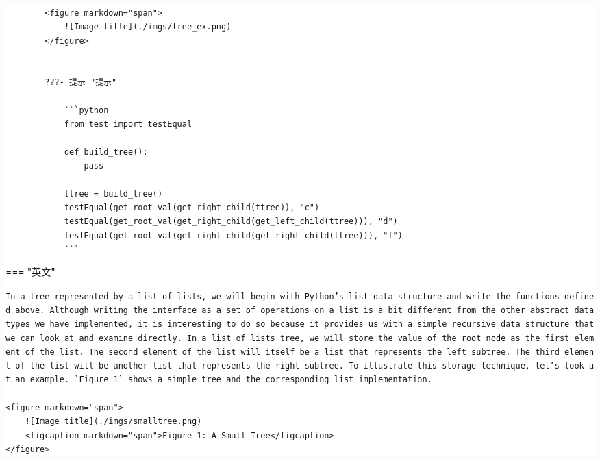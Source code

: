             <figure markdown="span">
                ![Image title](./imgs/tree_ex.png)
            </figure>
        
        
            ???- 提示 "提示"
    
                ```python
                from test import testEqual
                
                def build_tree():
                    pass
                    
                ttree = build_tree()
                testEqual(get_root_val(get_right_child(ttree)), "c")
                testEqual(get_root_val(get_right_child(get_left_child(ttree))), "d")      
                testEqual(get_root_val(get_right_child(get_right_child(ttree))), "f")            
                ```
    

=== "英文"

    In a tree represented by a list of lists, we will begin with Python’s list data structure and write the functions defined above. Although writing the interface as a set of operations on a list is a bit different from the other abstract data types we have implemented, it is interesting to do so because it provides us with a simple recursive data structure that we can look at and examine directly. In a list of lists tree, we will store the value of the root node as the first element of the list. The second element of the list will itself be a list that represents the left subtree. The third element of the list will be another list that represents the right subtree. To illustrate this storage technique, let’s look at an example. `Figure 1` shows a simple tree and the corresponding list implementation.
                
    <figure markdown="span">
        ![Image title](./imgs/smalltree.png)
        <figcaption markdown="span">Figure 1: A Small Tree</figcaption>
    </figure>
    